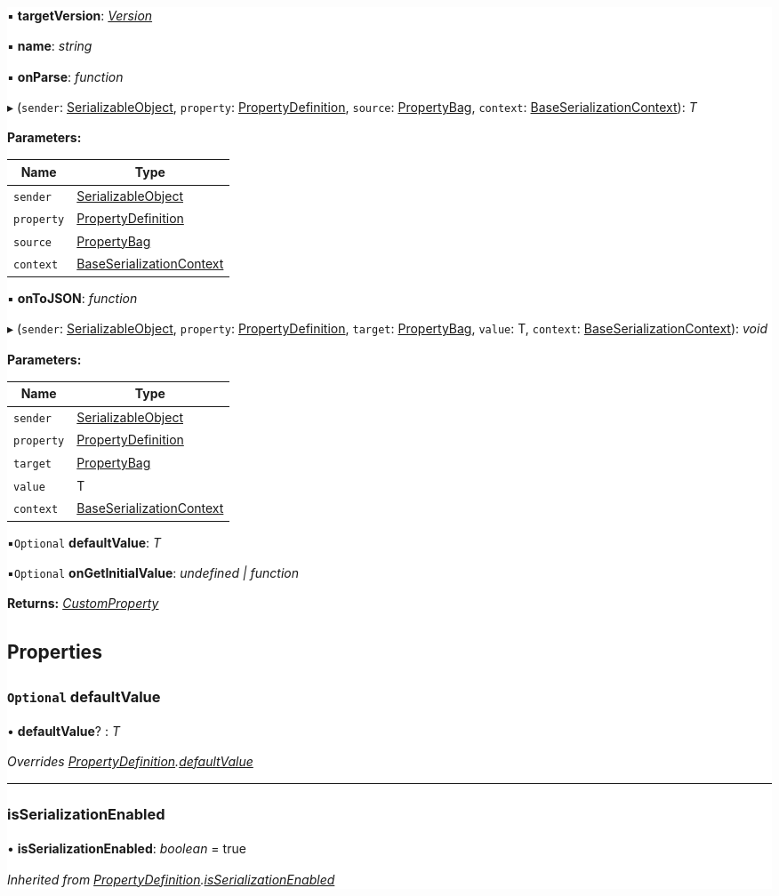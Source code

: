 ▪ **targetVersion**: *[Version](version.md)*

▪ **name**: *string*

▪ **onParse**: *function*

▸ (`sender`: [SerializableObject](serializableobject.md), `property`: [PropertyDefinition](propertydefinition.md), `source`: [PropertyBag](../README.md#propertybag), `context`: [BaseSerializationContext](baseserializationcontext.md)): *T*

**Parameters:**

Name | Type |
------ | ------ |
`sender` | [SerializableObject](serializableobject.md) |
`property` | [PropertyDefinition](propertydefinition.md) |
`source` | [PropertyBag](../README.md#propertybag) |
`context` | [BaseSerializationContext](baseserializationcontext.md) |

▪ **onToJSON**: *function*

▸ (`sender`: [SerializableObject](serializableobject.md), `property`: [PropertyDefinition](propertydefinition.md), `target`: [PropertyBag](../README.md#propertybag), `value`: T, `context`: [BaseSerializationContext](baseserializationcontext.md)): *void*

**Parameters:**

Name | Type |
------ | ------ |
`sender` | [SerializableObject](serializableobject.md) |
`property` | [PropertyDefinition](propertydefinition.md) |
`target` | [PropertyBag](../README.md#propertybag) |
`value` | T |
`context` | [BaseSerializationContext](baseserializationcontext.md) |

▪`Optional`  **defaultValue**: *T*

▪`Optional`  **onGetInitialValue**: *undefined | function*

**Returns:** *[CustomProperty](customproperty.md)*

## Properties

### `Optional` defaultValue

• **defaultValue**? : *T*

*Overrides [PropertyDefinition](propertydefinition.md).[defaultValue](propertydefinition.md#optional-defaultvalue)*

___

###  isSerializationEnabled

• **isSerializationEnabled**: *boolean* = true

*Inherited from [PropertyDefinition](propertydefinition.md).[isSerializationEnabled](propertydefinition.md#isserializationenabled)*
